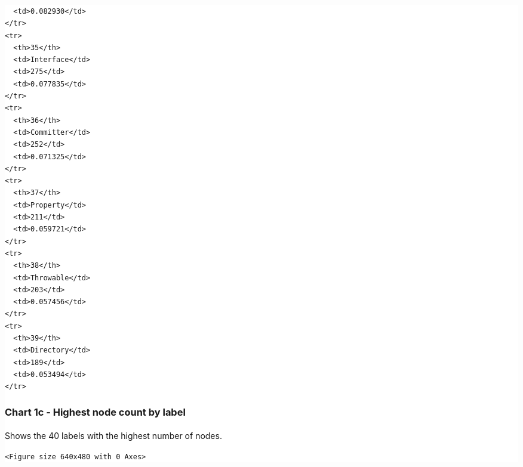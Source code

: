      <td>0.082930</td>
    </tr>
    <tr>
      <th>35</th>
      <td>Interface</td>
      <td>275</td>
      <td>0.077835</td>
    </tr>
    <tr>
      <th>36</th>
      <td>Committer</td>
      <td>252</td>
      <td>0.071325</td>
    </tr>
    <tr>
      <th>37</th>
      <td>Property</td>
      <td>211</td>
      <td>0.059721</td>
    </tr>
    <tr>
      <th>38</th>
      <td>Throwable</td>
      <td>203</td>
      <td>0.057456</td>
    </tr>
    <tr>
      <th>39</th>
      <td>Directory</td>
      <td>189</td>
      <td>0.053494</td>
    </tr>
  </tbody>
</table>
</div>



### Chart 1c - Highest node count by label

Shows the 40 labels with the highest number of nodes.


    <Figure size 640x480 with 0 Axes>



    